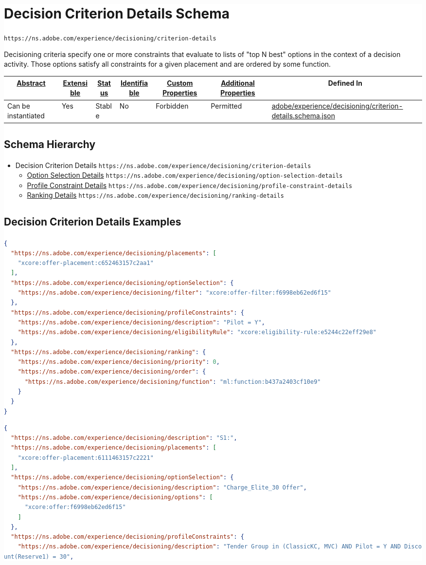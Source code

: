 
# Decision Criterion Details Schema

```
https://ns.adobe.com/experience/decisioning/criterion-details
```

Decisioning criteria specify one or more constraints that evaluate to lists of "top N best" options in the context of a decision activity. Those options satisfy all constraints for a given placement and are ordered by some function.

| [Abstract](../../../../abstract.md) | [Extensible](../../../../extensions.md) | [Status](../../../../status.md) | [Identifiable](../../../../id.md) | [Custom Properties](../../../../extensions.md) | [Additional Properties](../../../../extensions.md) | Defined In |
|-------------------------------------|-----------------------------------------|---------------------------------|-----------------------------------|------------------------------------------------|----------------------------------------------------|------------|
| Can be instantiated | Yes | Stable | No | Forbidden | Permitted | [adobe/experience/decisioning/criterion-details.schema.json](adobe/experience/decisioning/criterion-details.schema.json) |
## Schema Hierarchy

* Decision Criterion Details `https://ns.adobe.com/experience/decisioning/criterion-details`
  * [Option Selection Details](option-selection-details.schema.md) `https://ns.adobe.com/experience/decisioning/option-selection-details`
  * [Profile Constraint Details](profile-constraint-details.schema.md) `https://ns.adobe.com/experience/decisioning/profile-constraint-details`
  * [Ranking Details](ranking-details.schema.md) `https://ns.adobe.com/experience/decisioning/ranking-details`


## Decision Criterion Details Examples

```json
{
  "https://ns.adobe.com/experience/decisioning/placements": [
    "xcore:offer-placement:c652463157c2aa1"
  ],
  "https://ns.adobe.com/experience/decisioning/optionSelection": {
    "https://ns.adobe.com/experience/decisioning/filter": "xcore:offer-filter:f6998eb62ed6f15"
  },
  "https://ns.adobe.com/experience/decisioning/profileConstraints": {
    "https://ns.adobe.com/experience/decisioning/description": "Pilot = Y",
    "https://ns.adobe.com/experience/decisioning/eligibilityRule": "xcore:eligibility-rule:e5244c22eff29e8"
  },
  "https://ns.adobe.com/experience/decisioning/ranking": {
    "https://ns.adobe.com/experience/decisioning/priority": 0,
    "https://ns.adobe.com/experience/decisioning/order": {
      "https://ns.adobe.com/experience/decisioning/function": "ml:function:b437a2403cf10e9"
    }
  }
}
```

```json
{
  "https://ns.adobe.com/experience/decisioning/description": "S1:",
  "https://ns.adobe.com/experience/decisioning/placements": [
    "xcore:offer-placement:6111463157c2221"
  ],
  "https://ns.adobe.com/experience/decisioning/optionSelection": {
    "https://ns.adobe.com/experience/decisioning/description": "Charge_Elite_30 Offer",
    "https://ns.adobe.com/experience/decisioning/options": [
      "xcore:offer:f6998eb62ed6f15"
    ]
  },
  "https://ns.adobe.com/experience/decisioning/profileConstraints": {
    "https://ns.adobe.com/experience/decisioning/description": "Tender Group in (ClassicKC, MVC) AND Pilot = Y AND Discount(Reserve1) = 30",
```
